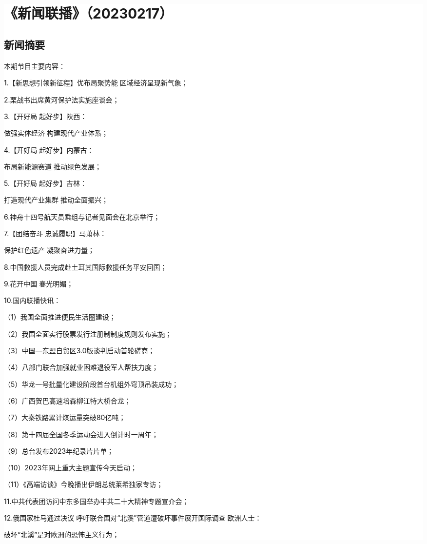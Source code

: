 # 《新闻联播》（20230217）

## 新闻摘要

本期节目主要内容：

1.【新思想引领新征程】优布局聚势能 区域经济呈现新气象；

2.栗战书出席黄河保护法实施座谈会；

3.【开好局 起好步】陕西：

做强实体经济 构建现代产业体系；

4.【开好局 起好步】内蒙古：

布局新能源赛道 推动绿色发展；

5.【开好局 起好步】吉林：

打造现代产业集群 推动全面振兴；

6.神舟十四号航天员乘组与记者见面会在北京举行；

7.【团结奋斗 忠诚履职】马萧林：

保护红色遗产 凝聚奋进力量；

8.中国救援人员完成赴土耳其国际救援任务平安回国；

9.花开中国 春光明媚；

10.国内联播快讯：

（1）我国全面推进便民生活圈建设；

（2）我国全面实行股票发行注册制制度规则发布实施；

（3）中国—东盟自贸区3.0版谈判启动首轮磋商；

（4）八部门联合加强就业困难退役军人帮扶力度；

（5）华龙一号批量化建设阶段首台机组外穹顶吊装成功；

（6）广西贺巴高速培森柳江特大桥合龙；

（7）大秦铁路累计煤运量突破80亿吨；

（8）第十四届全国冬季运动会进入倒计时一周年；

（9）总台发布2023年纪录片片单；

（10）2023年网上重大主题宣传今天启动；

（11）《高端访谈》今晚播出伊朗总统莱希独家专访；

11.中共代表团访问中东多国举办中共二十大精神专题宣介会；

12.俄国家杜马通过决议 呼吁联合国对“北溪”管道遭破坏事件展开国际调查 欧洲人士：

破坏“北溪”是对欧洲的恐怖主义行为；
